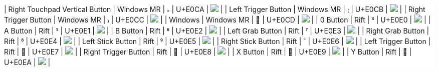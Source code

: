 |  Right Touchpad Vertical Button  |  Windows MR |          |  U+E0CA |  ![](./images/mr-right-touchpad-vertical.png)  |
|        Left Trigger Button       |  Windows MR |          |  U+E0CB |             ![](./images/mr-lt.png)            |
|       Right Trigger Button       |  Windows MR |          |  U+E0CC |             ![](./images/mr-rt.png)            |
|              Windows             |  Windows MR |          |  U+E0CD |          ![](./images/mr-windows.png)          |
|             0 Button             |     Rift    |          |  U+E0E0 |           ![](./images/rift-zero.png)          |
|             A Button             |     Rift    |          |  U+E0E1 |            ![](./images/rift-a.png)            |
|             B Button             |     Rift    |          |  U+E0E2 |            ![](./images/rift-b.png)            |
|         Left Grab Button         |     Rift    |          |  U+E0E3 |             ![](images/rift-lg.png)            |
|         Right Grab Button        |     Rift    |          |  U+E0E4 |             ![](images/rift-rg.png)            |
|         Left Stick Button        |     Rift    |          |  U+E0E5 |            ![](./images/rift-ls.png)           |
|        Right Stick Button        |     Rift    |          |  U+E0E6 |            ![](./images/rift-rs.png)           |
|        Left Trigger Button       |     Rift    |          |  U+E0E7 |            ![](./images/rift-lt.png)           |
|       Right Trigger Button       |     Rift    |          |  U+E0E8 |            ![](./images/rift-rt.png)           |
|             X Button             |     Rift    |          |  U+E0E9 |            ![](./images/rift-x.png)            |
|             Y Button             |     Rift    |          |  U+E0EA |            ![](./images/rift-y.png)            |
